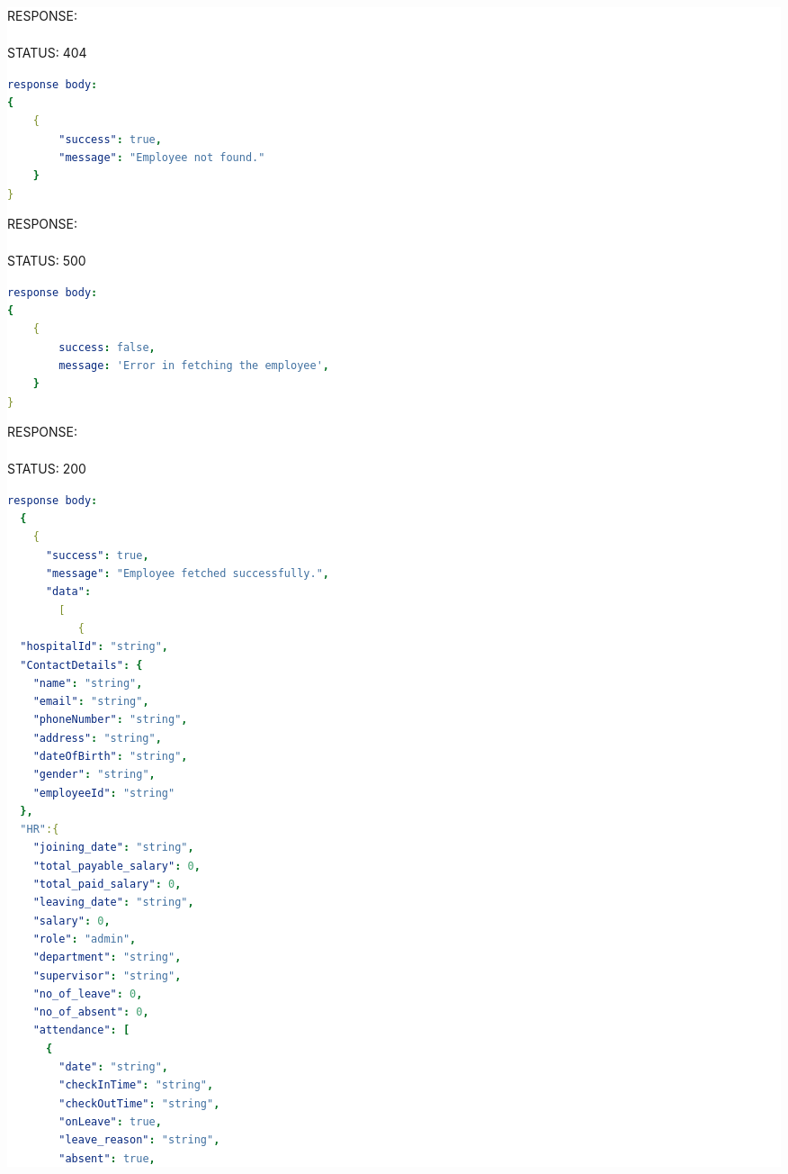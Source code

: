 RESPONSE: <br><br>
STATUS: 404<br>

```yaml
response body:
{
    {
        "success": true,
        "message": "Employee not found."
    }
}
```

RESPONSE: <br><br>
STATUS: 500<br>

```yaml
response body:
{
    {
        success: false,
        message: 'Error in fetching the employee',
    }
}
```

RESPONSE: <br><br>
STATUS: 200<br>

```yaml
response body:
  {
    {
      "success": true,
      "message": "Employee fetched successfully.",
      "data":
        [
           {
  "hospitalId": "string",
  "ContactDetails": {
    "name": "string",
    "email": "string",
    "phoneNumber": "string",
    "address": "string",
    "dateOfBirth": "string",
    "gender": "string",
    "employeeId": "string"
  },
  "HR":{
    "joining_date": "string",
    "total_payable_salary": 0,
    "total_paid_salary": 0,
    "leaving_date": "string",
    "salary": 0,
    "role": "admin",
    "department": "string",
    "supervisor": "string",
    "no_of_leave": 0,
    "no_of_absent": 0,
    "attendance": [
      {
        "date": "string",
        "checkInTime": "string",
        "checkOutTime": "string",
        "onLeave": true,
        "leave_reason": "string",
        "absent": true,
```